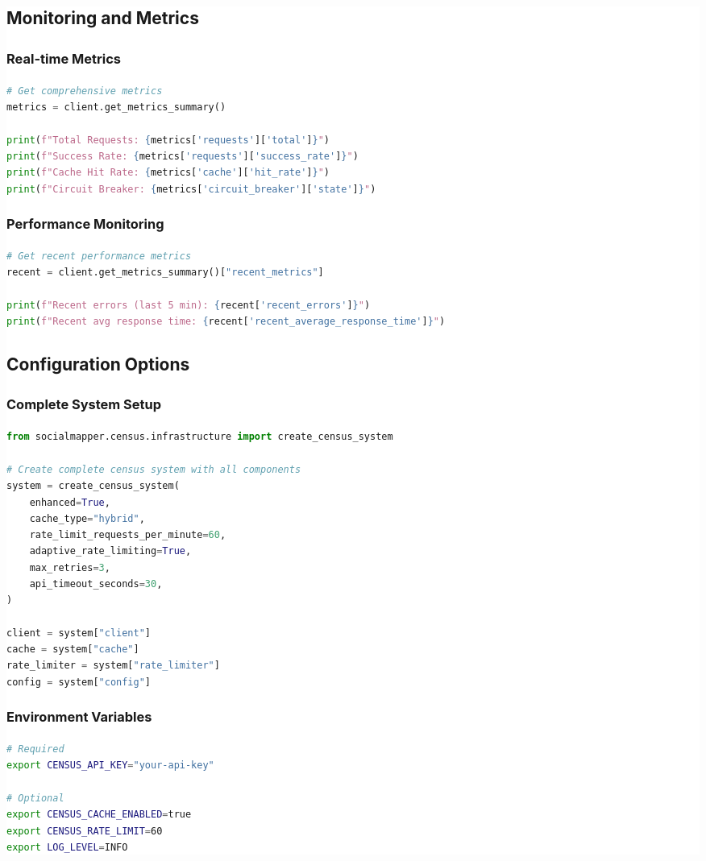 ## Monitoring and Metrics

### Real-time Metrics

```python
# Get comprehensive metrics
metrics = client.get_metrics_summary()

print(f"Total Requests: {metrics['requests']['total']}")
print(f"Success Rate: {metrics['requests']['success_rate']}")
print(f"Cache Hit Rate: {metrics['cache']['hit_rate']}")
print(f"Circuit Breaker: {metrics['circuit_breaker']['state']}")
```

### Performance Monitoring

```python
# Get recent performance metrics
recent = client.get_metrics_summary()["recent_metrics"]

print(f"Recent errors (last 5 min): {recent['recent_errors']}")
print(f"Recent avg response time: {recent['recent_average_response_time']}")
```

## Configuration Options

### Complete System Setup

```python
from socialmapper.census.infrastructure import create_census_system

# Create complete census system with all components
system = create_census_system(
    enhanced=True,
    cache_type="hybrid",
    rate_limit_requests_per_minute=60,
    adaptive_rate_limiting=True,
    max_retries=3,
    api_timeout_seconds=30,
)

client = system["client"]
cache = system["cache"]
rate_limiter = system["rate_limiter"]
config = system["config"]
```

### Environment Variables

```bash
# Required
export CENSUS_API_KEY="your-api-key"

# Optional
export CENSUS_CACHE_ENABLED=true
export CENSUS_RATE_LIMIT=60
export LOG_LEVEL=INFO
```

